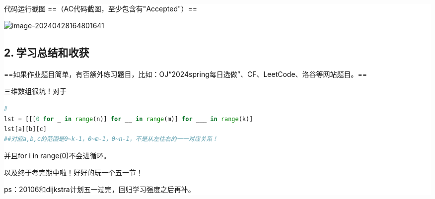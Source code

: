 ```python
```



代码运行截图 ==（AC代码截图，至少包含有"Accepted"）==

![image-20240428164801641](C:\Users\LENOVO\AppData\Roaming\Typora\typora-user-images\image-20240428164801641.png)



## 2. 学习总结和收获

==如果作业题目简单，有否额外练习题目，比如：OJ“2024spring每日选做”、CF、LeetCode、洛谷等网站题目。==

三维数组很坑！对于

```python
#
lst = [[[0 for _ in range(n)] for __ in range(m)] for ___ in range(k)]
lst[a][b][c]
##对应a,b,c的范围是0~k-1，0~m-1，0~n-1，不是从左往右的一一对应关系！
```

并且for i in range(0)不会进循环。

以及终于考完期中啦！好好的玩一个五一节！

ps：20106和dijkstra计划五一过完，回归学习强度之后再补。



